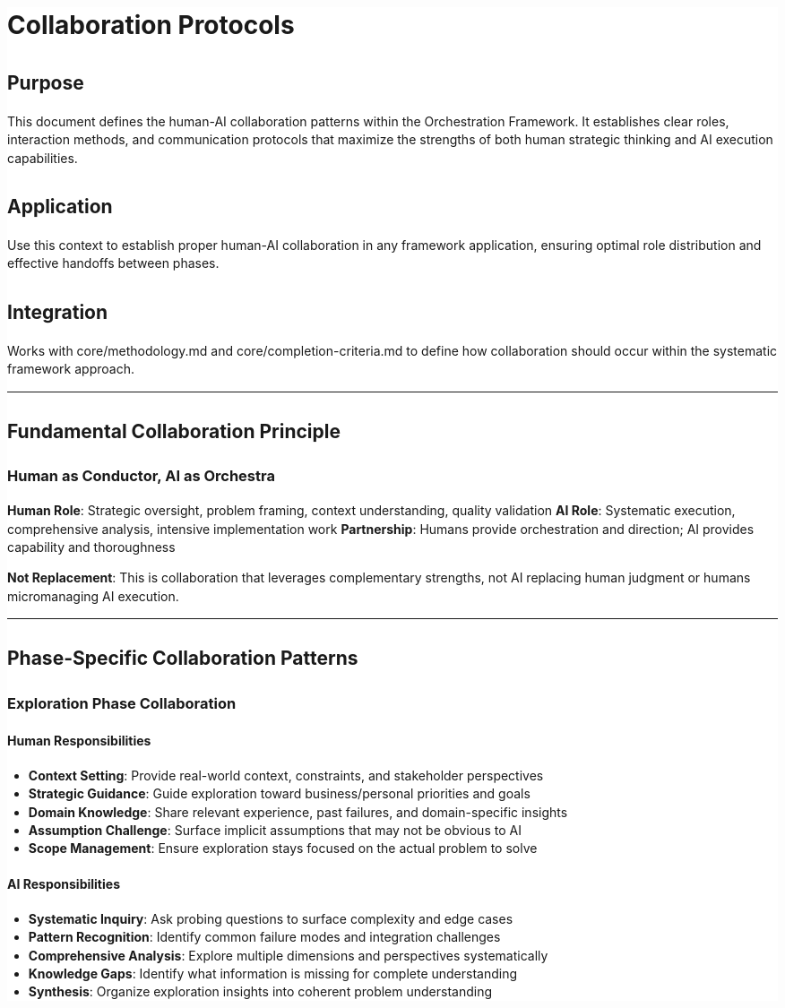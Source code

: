 # Collaboration Protocols

## Purpose
This document defines the human-AI collaboration patterns within the Orchestration Framework. It establishes clear roles, interaction methods, and communication protocols that maximize the strengths of both human strategic thinking and AI execution capabilities.

## Application
Use this context to establish proper human-AI collaboration in any framework application, ensuring optimal role distribution and effective handoffs between phases.

## Integration
Works with core/methodology.md and core/completion-criteria.md to define how collaboration should occur within the systematic framework approach.

---

## Fundamental Collaboration Principle

### Human as Conductor, AI as Orchestra
**Human Role**: Strategic oversight, problem framing, context understanding, quality validation
**AI Role**: Systematic execution, comprehensive analysis, intensive implementation work
**Partnership**: Humans provide orchestration and direction; AI provides capability and thoroughness

**Not Replacement**: This is collaboration that leverages complementary strengths, not AI replacing human judgment or humans micromanaging AI execution.

---

## Phase-Specific Collaboration Patterns

### Exploration Phase Collaboration

#### Human Responsibilities
- **Context Setting**: Provide real-world context, constraints, and stakeholder perspectives
- **Strategic Guidance**: Guide exploration toward business/personal priorities and goals
- **Domain Knowledge**: Share relevant experience, past failures, and domain-specific insights
- **Assumption Challenge**: Surface implicit assumptions that may not be obvious to AI
- **Scope Management**: Ensure exploration stays focused on the actual problem to solve

#### AI Responsibilities
- **Systematic Inquiry**: Ask probing questions to surface complexity and edge cases
- **Pattern Recognition**: Identify common failure modes and integration challenges
- **Comprehensive Analysis**: Explore multiple dimensions and perspectives systematically
- **Knowledge Gaps**: Identify what information is missing for complete understanding
- **Synthesis**: Organize exploration insights into coherent problem understanding

